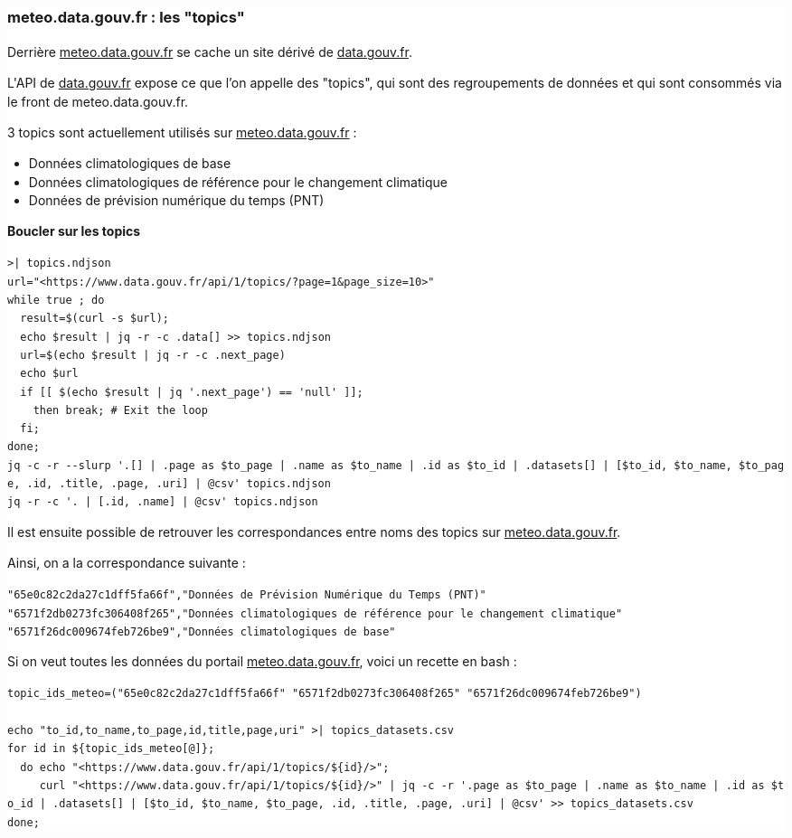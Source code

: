 ### meteo.data.gouv.fr : les "topics"

Derrière [meteo.data.gouv.fr](http://meteo.data.gouv.fr/) se cache un site dérivé de [data.gouv.fr](http://data.gouv.fr/).

L'API de [data.gouv.fr](http://data.gouv.fr/) expose ce que l’on appelle des "topics", qui sont des regroupements de données et qui sont consommés via le front de meteo.data.gouv.fr.

3 topics sont actuellement utilisés sur [meteo.data.gouv.fr](http://meteo.data.gouv.fr/) :

* Données climatologiques de base
* Données climatologiques de référence pour le changement climatique
* Données de prévision numérique du temps (PNT)

**Boucler sur les topics**

```
>| topics.ndjson
url="<https://www.data.gouv.fr/api/1/topics/?page=1&page_size=10>"
while true ; do
  result=$(curl -s $url);
  echo $result | jq -r -c .data[] >> topics.ndjson
  url=$(echo $result | jq -r -c .next_page)
  echo $url
  if [[ $(echo $result | jq '.next_page') == 'null' ]];
    then break; # Exit the loop
  fi;
done;
jq -c -r --slurp '.[] | .page as $to_page | .name as $to_name | .id as $to_id | .datasets[] | [$to_id, $to_name, $to_page, .id, .title, .page, .uri] | @csv' topics.ndjson
jq -r -c '. | [.id, .name] | @csv' topics.ndjson
```

Il est ensuite possible de retrouver les correspondances entre noms des topics sur [meteo.data.gouv.fr](http://meteo.data.gouv.fr/).

Ainsi, on a la correspondance suivante :

```
"65e0c82c2da27c1dff5fa66f","Données de Prévision Numérique du Temps (PNT)"
"6571f2db0273fc306408f265","Données climatologiques de référence pour le changement climatique"
"6571f26dc009674feb726be9","Données climatologiques de base"
```

Si on veut toutes les données du portail [meteo.data.gouv.fr](http://meteo.data.gouv.fr/), voici un recette en bash :

```
topic_ids_meteo=("65e0c82c2da27c1dff5fa66f" "6571f2db0273fc306408f265" "6571f26dc009674feb726be9")

echo "to_id,to_name,to_page,id,title,page,uri" >| topics_datasets.csv
for id in ${topic_ids_meteo[@]};
  do echo "<https://www.data.gouv.fr/api/1/topics/${id}/>";
     curl "<https://www.data.gouv.fr/api/1/topics/${id}/>" | jq -c -r '.page as $to_page | .name as $to_name | .id as $to_id | .datasets[] | [$to_id, $to_name, $to_page, .id, .title, .page, .uri] | @csv' >> topics_datasets.csv
done;
```

